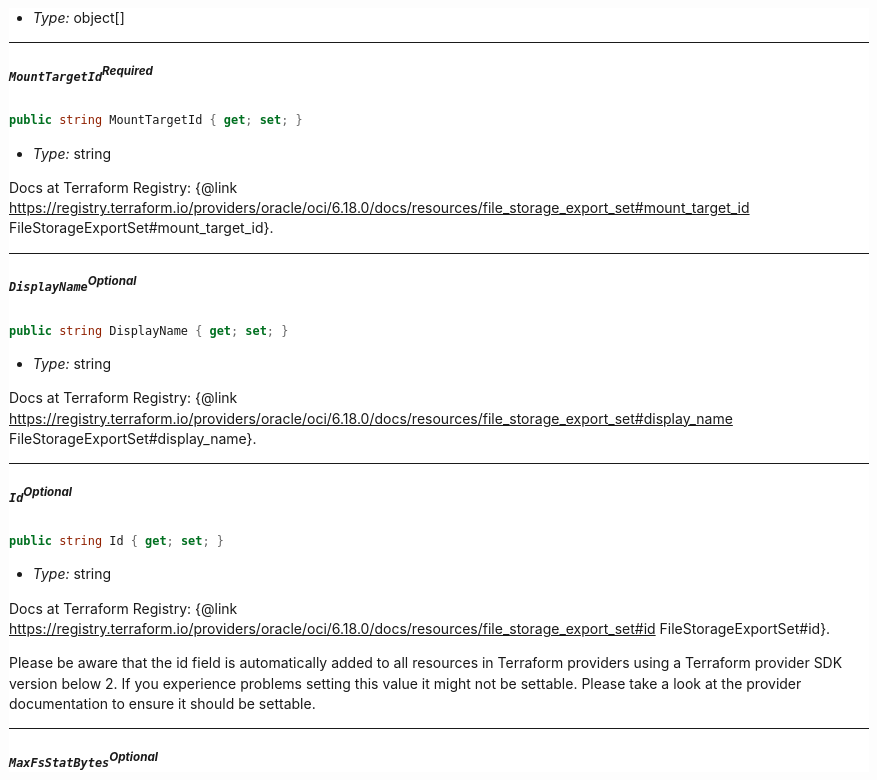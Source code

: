 - *Type:* object[]

---

##### `MountTargetId`<sup>Required</sup> <a name="MountTargetId" id="rhizo-co-terraform-provider-oci.fileStorageExportSet.FileStorageExportSetConfig.property.mountTargetId"></a>

```csharp
public string MountTargetId { get; set; }
```

- *Type:* string

Docs at Terraform Registry: {@link https://registry.terraform.io/providers/oracle/oci/6.18.0/docs/resources/file_storage_export_set#mount_target_id FileStorageExportSet#mount_target_id}.

---

##### `DisplayName`<sup>Optional</sup> <a name="DisplayName" id="rhizo-co-terraform-provider-oci.fileStorageExportSet.FileStorageExportSetConfig.property.displayName"></a>

```csharp
public string DisplayName { get; set; }
```

- *Type:* string

Docs at Terraform Registry: {@link https://registry.terraform.io/providers/oracle/oci/6.18.0/docs/resources/file_storage_export_set#display_name FileStorageExportSet#display_name}.

---

##### `Id`<sup>Optional</sup> <a name="Id" id="rhizo-co-terraform-provider-oci.fileStorageExportSet.FileStorageExportSetConfig.property.id"></a>

```csharp
public string Id { get; set; }
```

- *Type:* string

Docs at Terraform Registry: {@link https://registry.terraform.io/providers/oracle/oci/6.18.0/docs/resources/file_storage_export_set#id FileStorageExportSet#id}.

Please be aware that the id field is automatically added to all resources in Terraform providers using a Terraform provider SDK version below 2.
If you experience problems setting this value it might not be settable. Please take a look at the provider documentation to ensure it should be settable.

---

##### `MaxFsStatBytes`<sup>Optional</sup> <a name="MaxFsStatBytes" id="rhizo-co-terraform-provider-oci.fileStorageExportSet.FileStorageExportSetConfig.property.maxFsStatBytes"></a>
